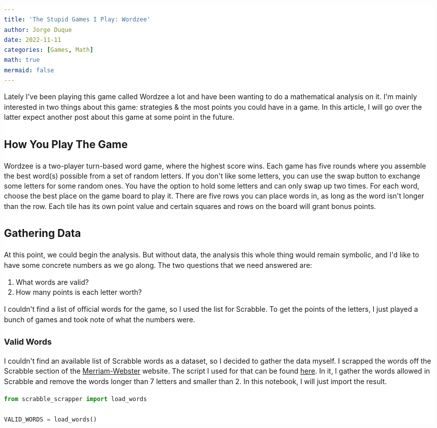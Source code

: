 ```yaml
---
title: 'The Stupid Games I Play: Wordzee'
author: Jorge Duque
date: 2022-11-11 
categories: [Games, Math]
math: true
mermaid: false
---
```



Lately I've been playing this game called Wordzee a lot and have been wanting to do a mathematical analysis on it. I'm mainly interested in two things about this game: strategies & the most points you could have in a game. In this article, I will go over the latter expect another post about this game at some point in the future.


## How You Play The Game
Wordzee is a two-player turn-based word game, where the highest score wins. Each game has five rounds where you assemble the best word(s) possible from a set of random letters. If you don't like some letters, you can use the swap button to exchange some letters for some random ones. You have the option to hold some letters and can only swap up two times. For each word, choose the best place on the game board to play it. There are five rows you can place words in, as long as the word isn't longer than the row. Each tile has its own point value and certain squares and rows on the board will grant bonus points.


## Gathering Data
At this point, we could begin the analysis. But without data, the analysis this whole thing would remain symbolic, and I'd like to have some concrete numbers as we go along. The two questions that we need answered are:

1. What words are valid?
2. How many points is each letter worth?

I couldn't find a list of official words for the game, so I used the list for Scrabble. To get the points of the letters, I just played a bunch of games and took note of what the numbers were.


### Valid Words
I couldn't find an available list of Scrabble words as a dataset, so I decided to gather the data myself. I scrapped the words off the Scrabble section of the [Merriam-Webster](https://scrabble.merriam.com) website. The script I used for that can be found [here](https://github.com/jiduque/effective-octo-giggle/blob/main/wordzee/scrabble_scrapper.py). In it, I gather the words allowed in Scrabble and remove the words longer than 7 letters and smaller than 2. In this notebook, I will just import the result.


```python
from scrabble_scrapper import load_words

VALID_WORDS = load_words()
```
